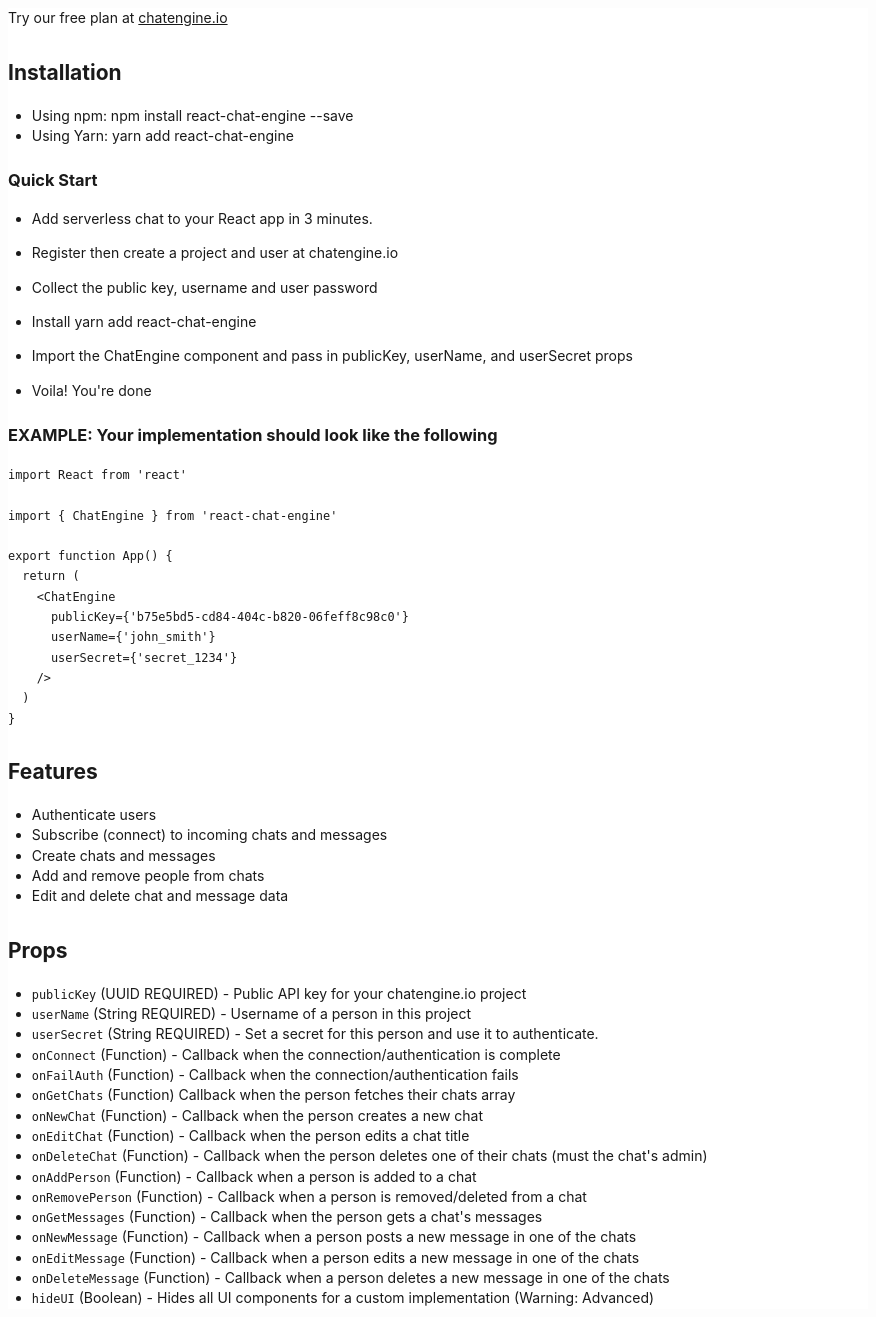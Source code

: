 Try our free plan at [chatengine.io](http://https://chatengine.io/ "chatengine.io")

## Installation

* Using npm: npm install react-chat-engine --save
* Using Yarn: yarn add react-chat-engine

### Quick Start

* Add serverless chat to your React app in 3 minutes.

* Register then create a project and user at chatengine.io

* Collect the public key, username and user password

* Install yarn add react-chat-engine

* Import the ChatEngine component and pass in publicKey, userName, and userSecret props

* Voila! You're done

### EXAMPLE: Your implementation should look like the following
```
import React from 'react'

import { ChatEngine } from 'react-chat-engine'

export function App() {
  return (
    <ChatEngine
      publicKey={'b75e5bd5-cd84-404c-b820-06feff8c98c0'}
      userName={'john_smith'}
      userSecret={'secret_1234'}
    />
  )
}
```

## Features

* Authenticate users
* Subscribe (connect) to incoming chats and messages
* Create chats and messages
* Add and remove people from chats
* Edit and delete chat and message data

## Props

* `publicKey` (UUID REQUIRED) - Public API key for your chatengine.io project
* `userName` (String REQUIRED) - Username of a person in this project
* `userSecret` (String REQUIRED) - Set a secret for this person and use it to authenticate.
* `onConnect` (Function) - Callback when the connection/authentication is complete
* `onFailAuth` (Function) - Callback when the connection/authentication fails
* `onGetChats` (Function) Callback when the person fetches their chats array
* `onNewChat` (Function) - Callback when the person creates a new chat
* `onEditChat` (Function) - Callback when the person edits a chat title
* `onDeleteChat` (Function) - Callback when the person deletes one of their chats (must the chat's admin)
* `onAddPerson` (Function) - Callback when a person is added to a chat
* `onRemovePerson` (Function) - Callback when a person is removed/deleted from a chat
* `onGetMessages` (Function) - Callback when the person gets a chat's messages
* `onNewMessage` (Function) - Callback when a person posts a new message in one of the chats
* `onEditMessage` (Function) - Callback when a person edits a new message in one of the chats
* `onDeleteMessage` (Function) - Callback when a person deletes a new message in one of the chats
* `hideUI` (Boolean) - Hides all UI components for a custom implementation (Warning: Advanced)